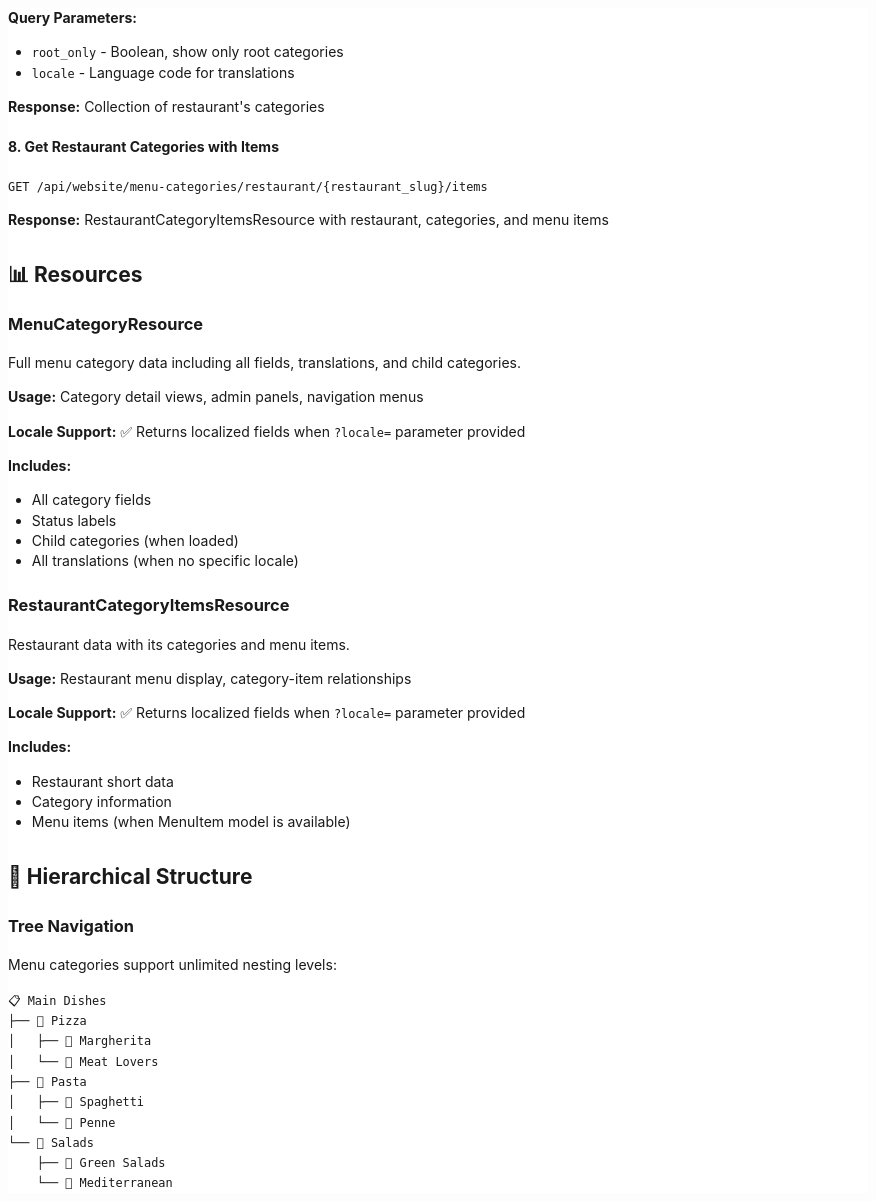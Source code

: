 **Query Parameters:**
- `root_only` - Boolean, show only root categories
- `locale` - Language code for translations

**Response:** Collection of restaurant's categories

#### 8. Get Restaurant Categories with Items
```http
GET /api/website/menu-categories/restaurant/{restaurant_slug}/items
```

**Response:** RestaurantCategoryItemsResource with restaurant, categories, and menu items

## 📊 Resources

### MenuCategoryResource
Full menu category data including all fields, translations, and child categories.

**Usage:** Category detail views, admin panels, navigation menus

**Locale Support:** ✅ Returns localized fields when `?locale=` parameter provided

**Includes:**
- All category fields
- Status labels
- Child categories (when loaded)
- All translations (when no specific locale)

### RestaurantCategoryItemsResource
Restaurant data with its categories and menu items.

**Usage:** Restaurant menu display, category-item relationships

**Locale Support:** ✅ Returns localized fields when `?locale=` parameter provided

**Includes:**
- Restaurant short data
- Category information
- Menu items (when MenuItem model is available)

## 🌲 Hierarchical Structure

### Tree Navigation
Menu categories support unlimited nesting levels:

```
📋 Main Dishes
├── 🍕 Pizza
│   ├── 🧀 Margherita
│   └── 🍖 Meat Lovers
├── 🍝 Pasta
│   ├── 🥄 Spaghetti
│   └── 🍜 Penne
└── 🥗 Salads
    ├── 🥬 Green Salads
    └── 🍅 Mediterranean
```
